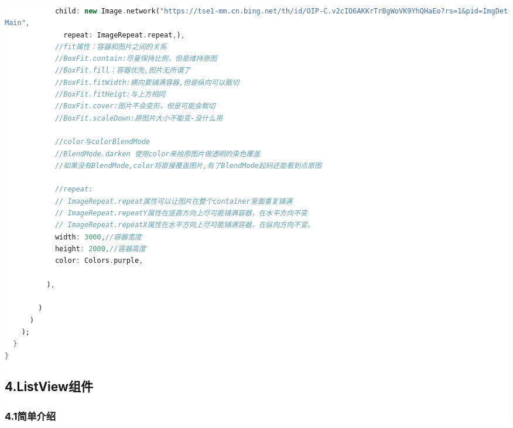 ```dart
            child: new Image.network("https://tse1-mm.cn.bing.net/th/id/OIP-C.v2cIO6AKKrTr8gWoVK9YhQHaEo?rs=1&pid=ImgDetMain",
              repeat: ImageRepeat.repeat,),
            //fit属性：容器和图片之间的关系
            //BoxFit.contain:尽量保持比例，但是维持原图
            //BoxFit.fill：容器优先,图片无所谓了
            //BoxFit.fitWidth:横向要铺满容器,但是纵向可以裁切
            //BoxFit.fitHeigt:与上方相同
            //BoxFit.cover:图片不会变形，但是可能会裁切
            //BoxFit.scaleDown:原图片大小不能变-没什么用

            //color与colorBlendMode
            //BlendMode.darken 使用color来给原图片做透明的染色覆盖
            //如果没有BlendMode,color将直接覆盖图片,有了BlendMode起码还能看到点原图

            //repeat:
            // ImageRepeat.repeat属性可以让图片在整个container里面重复铺满
            // ImageRepeat.repeatY属性在竖直方向上尽可能铺满容器，在水平方向不变
            // ImageRepeat.repeatX属性在水平方向上尽可能铺满容器，在纵向方向不变。
            width: 3000,//容器宽度
            height: 2000,//容器高度
            color: Colors.purple,

          ),

        )
      )
    );
  }
}

```

## 4.ListView组件

### 4.1简单介绍
